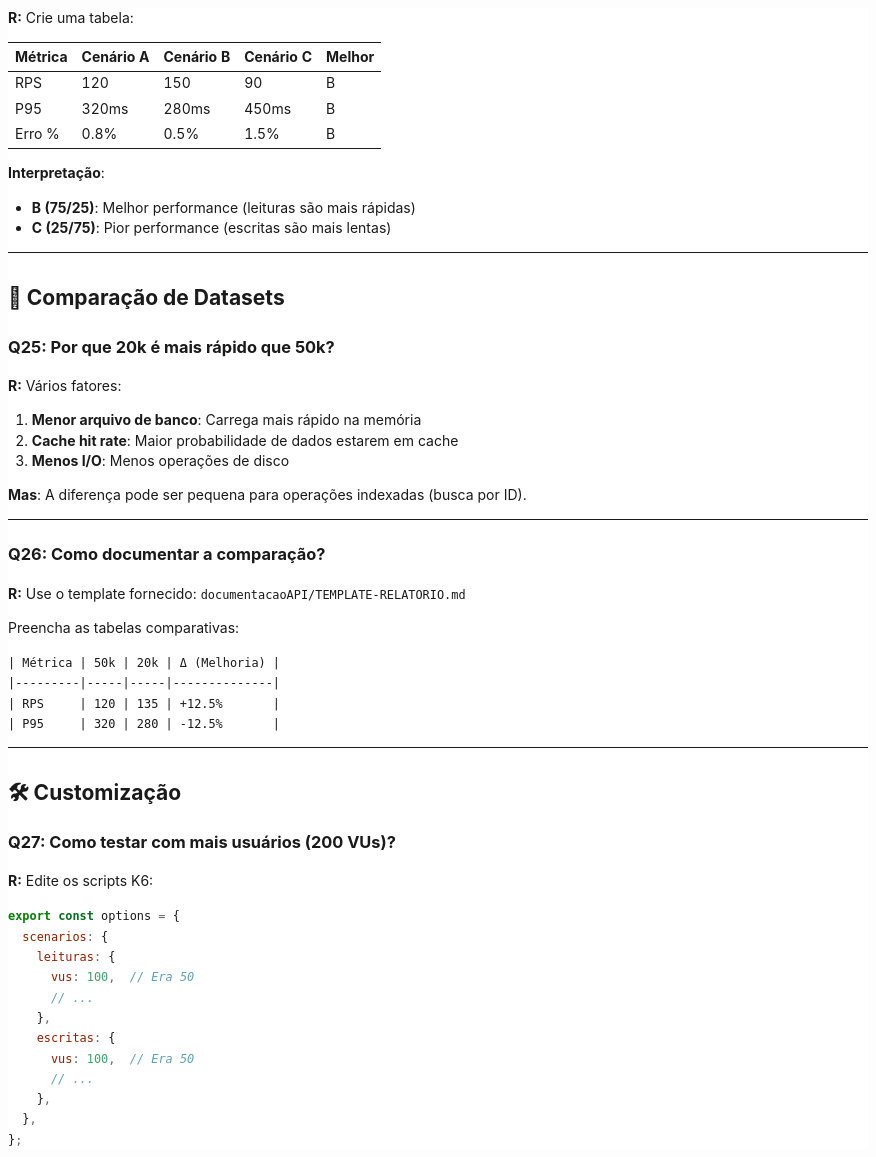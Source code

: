 **R:** Crie uma tabela:

| Métrica | Cenário A | Cenário B | Cenário C | Melhor |
|---------|-----------|-----------|-----------|---------|
| RPS | 120 | 150 | 90 | B |
| P95 | 320ms | 280ms | 450ms | B |
| Erro % | 0.8% | 0.5% | 1.5% | B |

**Interpretação**:
- **B (75/25)**: Melhor performance (leituras são mais rápidas)
- **C (25/75)**: Pior performance (escritas são mais lentas)

---

## 🔄 Comparação de Datasets

### Q25: Por que 20k é mais rápido que 50k?

**R:** Vários fatores:
1. **Menor arquivo de banco**: Carrega mais rápido na memória
2. **Cache hit rate**: Maior probabilidade de dados estarem em cache
3. **Menos I/O**: Menos operações de disco

**Mas**: A diferença pode ser pequena para operações indexadas (busca por ID).

---

### Q26: Como documentar a comparação?

**R:** Use o template fornecido:
`documentacaoAPI/TEMPLATE-RELATORIO.md`

Preencha as tabelas comparativas:
```
| Métrica | 50k | 20k | Δ (Melhoria) |
|---------|-----|-----|--------------|
| RPS     | 120 | 135 | +12.5%       |
| P95     | 320 | 280 | -12.5%       |
```

---

## 🛠️ Customização

### Q27: Como testar com mais usuários (200 VUs)?

**R:** Edite os scripts K6:
```javascript
export const options = {
  scenarios: {
    leituras: {
      vus: 100,  // Era 50
      // ...
    },
    escritas: {
      vus: 100,  // Era 50
      // ...
    },
  },
};
```
